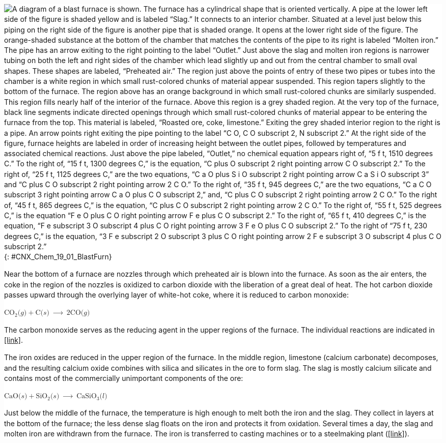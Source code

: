  ![A diagram of a blast furnace is shown. The furnace has a cylindrical shape that is oriented vertically. A pipe at the lower left side of the figure is shaded yellow and is labeled &#x201C;Slag.&#x201D; It connects to an interior chamber. Situated at a level just below this piping on the right side of the figure is another pipe that is shaded orange. It opens at the lower right side of the figure. The orange-shaded substance at the bottom of the chamber that matches the contents of the pipe to its right is labeled &#x201C;Molten iron.&#x201D; The pipe has an arrow exiting to the right pointing to the label &#x201C;Outlet.&#x201D; Just above the slag and molten iron regions is narrower tubing on both the left and right sides of the chamber which lead slightly up and out from the central chamber to small oval shapes. These shapes are labeled, &#x201C;Preheated air.&#x201D; The region just above the points of entry of these two pipes or tubes into the chamber is a white region in which small rust-colored chunks of material appear suspended. This region tapers slightly to the bottom of the furnace. The region above has an orange background in which small rust-colored chunks are similarly suspended. This region fills nearly half of the interior of the furnace. Above this region is a grey shaded region. At the very top of the furnace, black line segments indicate directed openings through which small rust-colored chunks of material appear to be entering the furnace from the top. This material is labeled, &#x201C;Roasted ore, coke, limestone.&#x201D; Exiting the grey shaded interior region to the right is a pipe. An arrow points right exiting the pipe pointing to the label &#x201C;C O, C O subscript 2, N subscript 2.&#x201D; At the right side of the figure, furnace heights are labeled in order of increasing height between the outlet pipes, followed by temperatures and associated chemical reactions. Just above the pipe labeled, &#x201C;Outlet,&#x201D; no chemical equation appears right of, &#x201C;5 f t, 1510 degrees C.&#x201D; To the right of, &#x201C;15 f t, 1300 degrees C,&#x201D; is the equation, &#x201C;C plus O subscript 2 right pointing arrow C O subscript 2.&#x201D; To the right of, &#x201C;25 f t, 1125 degrees C,&#x201D; are the two equations, &#x201C;C a O plus S i O subscript 2 right pointing arrow C a S i O subscript 3&#x201D; and &#x201C;C plus C O subscript 2 right pointing arrow 2 C O.&#x201D; To the right of, &#x201C;35 f t, 945 degrees C,&#x201D; are the two equations, &#x201C;C a C O subscript 3 right pointing arrow C a O plus C O subscript 2,&#x201D; and, &#x201C;C plus C O subscript 2 right pointing arrow 2 C O.&#x201D; To the right of, &#x201C;45 f t, 865 degrees C,&#x201D; is the equation, &#x201C;C plus C O subscript 2 right pointing arrow 2 C O.&#x201D; To the right of, &#x201C;55 f t, 525 degrees C,&#x201D; is the equation &#x201C;F e O plus C O right pointing arrow F e plus C O subscript 2.&#x201D; To the right of, &#x201C;65 f t, 410 degrees C,&#x201D; is the equation, &#x201C;F e subscript 3 O subscript 4 plus C O right pointing arrow 3 F e O plus C O subscript 2.&#x201D; To the right of &#x201C;75 f t, 230 degrees C,&#x201D; is the equation, &#x201C;3 F e subscript 2 O subscript 3 plus C O right pointing arrow 2 F e subscript 3 O subscript 4 plus C O subscript 2.&#x201D;](../resources/CNX_Chem_19_01_BlastFurn.jpg "Within a blast furnace, different reactions occur in different temperature zones. Carbon monoxide is generated in the hotter bottom regions and rises upward to reduce the iron oxides to pure iron through a series of reactions that take place in the upper regions."){: #CNX_Chem_19_01_BlastFurn}

Near the bottom of a furnace are nozzles through which preheated air is blown into the furnace. As soon as the air enters, the coke in the region of the nozzles is oxidized to carbon dioxide with the liberation of a great deal of heat. The hot carbon dioxide passes upward through the overlying layer of white-hot coke, where it is reduced to carbon monoxide:

<div data-type="equation">
<math xmlns="http://www.w3.org/1998/Math/MathML"><mrow><msub><mrow><mtext>CO</mtext></mrow><mn>2</mn></msub><mo stretchy="false">(</mo><mi>g</mi><mo stretchy="false">)</mo><mo>+</mo><mtext>C</mtext><mo stretchy="false">(</mo><mi>s</mi><mo stretchy="false">)</mo><mspace width="0.2em" /><mo stretchy="false">⟶</mo><mspace width="0.2em" /><mtext>2CO</mtext><mo stretchy="false">(</mo><mi>g</mi><mo stretchy="false">)</mo></mrow></math>
</div>

The carbon monoxide serves as the reducing agent in the upper regions of the furnace. The individual reactions are indicated in [\[link\]](#CNX_Chem_19_01_BlastFurn).

The iron oxides are reduced in the upper region of the furnace. In the middle region, limestone (calcium carbonate) decomposes, and the resulting calcium oxide combines with silica and silicates in the ore to form slag. The slag is mostly calcium silicate and contains most of the commercially unimportant components of the ore:

<div data-type="equation">
<math xmlns="http://www.w3.org/1998/Math/MathML"><mrow><mtext>CaO</mtext><mo stretchy="false">(</mo><mi>s</mi><mo stretchy="false">)</mo><mo>+</mo><msub><mrow><mtext>SiO</mtext></mrow><mn>2</mn></msub><mo stretchy="false">(</mo><mi>s</mi><mo stretchy="false">)</mo><mspace width="0.2em" /><mo stretchy="false">⟶</mo><mspace width="0.2em" /><msub><mrow><mtext>CaSiO</mtext></mrow><mn>3</mn></msub><mo stretchy="false">(</mo><mi>l</mi><mo stretchy="false">)</mo></mrow></math>
</div>

Just below the middle of the furnace, the temperature is high enough to melt both the iron and the slag. They collect in layers at the bottom of the furnace; the less dense slag floats on the iron and protects it from oxidation. Several times a day, the slag and molten iron are withdrawn from the furnace. The iron is transferred to casting machines or to a steelmaking plant ([\[link\]](#CNX_Chem_19_01_Steel)).
